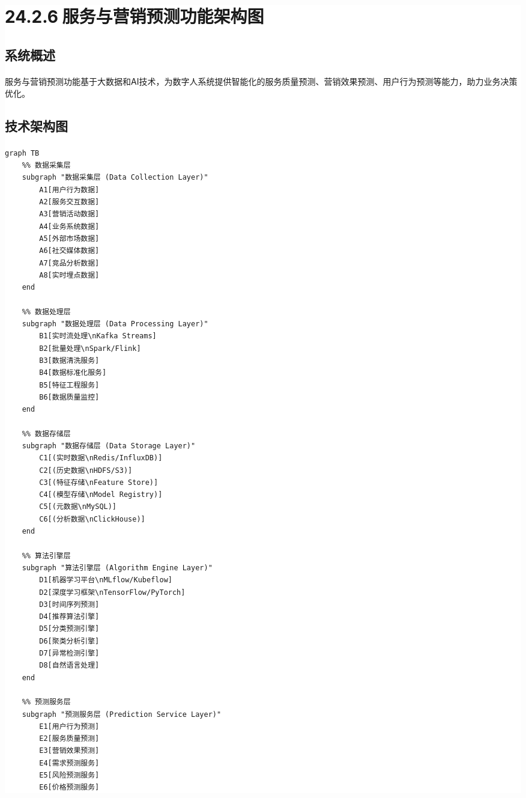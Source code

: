 # 24.2.6 服务与营销预测功能架构图

## 系统概述
服务与营销预测功能基于大数据和AI技术，为数字人系统提供智能化的服务质量预测、营销效果预测、用户行为预测等能力，助力业务决策优化。

## 技术架构图

```mermaid
graph TB
    %% 数据采集层
    subgraph "数据采集层 (Data Collection Layer)"
        A1[用户行为数据]
        A2[服务交互数据]
        A3[营销活动数据]
        A4[业务系统数据]
        A5[外部市场数据]
        A6[社交媒体数据]
        A7[竞品分析数据]
        A8[实时埋点数据]
    end

    %% 数据处理层
    subgraph "数据处理层 (Data Processing Layer)"
        B1[实时流处理\nKafka Streams]
        B2[批量处理\nSpark/Flink]
        B3[数据清洗服务]
        B4[数据标准化服务]
        B5[特征工程服务]
        B6[数据质量监控]
    end

    %% 数据存储层
    subgraph "数据存储层 (Data Storage Layer)"
        C1[(实时数据\nRedis/InfluxDB)]
        C2[(历史数据\nHDFS/S3)]
        C3[(特征存储\nFeature Store)]
        C4[(模型存储\nModel Registry)]
        C5[(元数据\nMySQL)]
        C6[(分析数据\nClickHouse)]
    end

    %% 算法引擎层
    subgraph "算法引擎层 (Algorithm Engine Layer)"
        D1[机器学习平台\nMLflow/Kubeflow]
        D2[深度学习框架\nTensorFlow/PyTorch]
        D3[时间序列预测]
        D4[推荐算法引擎]
        D5[分类预测引擎]
        D6[聚类分析引擎]
        D7[异常检测引擎]
        D8[自然语言处理]
    end

    %% 预测服务层
    subgraph "预测服务层 (Prediction Service Layer)"
        E1[用户行为预测]
        E2[服务质量预测]
        E3[营销效果预测]
        E4[需求预测服务]
        E5[风险预测服务]
        E6[价格预测服务]
```